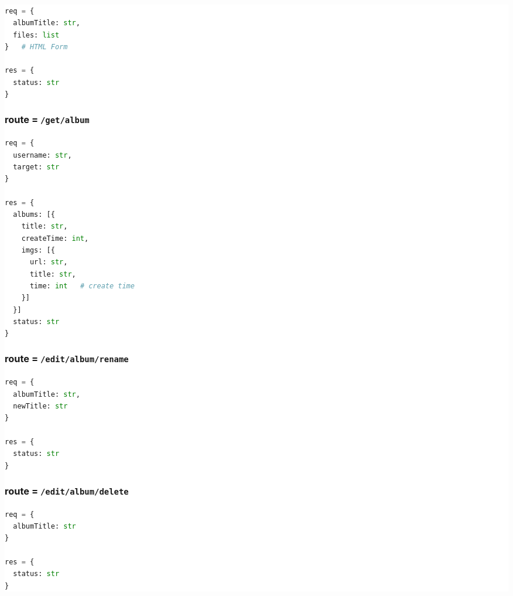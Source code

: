 ```python
req = {
  albumTitle: str,
  files: list
}   # HTML Form

res = {
  status: str
}
```

### route = `/get/album`

```python
req = {
  username: str,
  target: str
}

res = {
  albums: [{
    title: str,
    createTime: int,
    imgs: [{
      url: str,
      title: str,
      time: int   # create time
    }]
  }]
  status: str
}
```

### route = `/edit/album/rename`

```python
req = {
  albumTitle: str,
  newTitle: str
}

res = {
  status: str
}

```

### route = `/edit/album/delete`

```python
req = {
  albumTitle: str
}

res = {
  status: str
}
```
